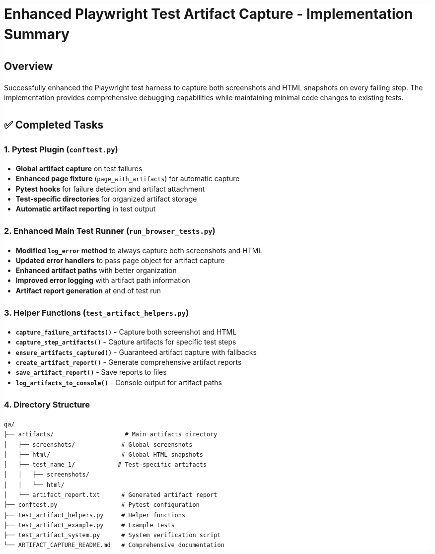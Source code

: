 # Enhanced Playwright Test Artifact Capture - Implementation Summary

## Overview

Successfully enhanced the Playwright test harness to capture both screenshots and HTML snapshots on every failing step. The implementation provides comprehensive debugging capabilities while maintaining minimal code changes to existing tests.

## ✅ Completed Tasks

### 1. Pytest Plugin (`conftest.py`)
- **Global artifact capture** on test failures
- **Enhanced page fixture** (`page_with_artifacts`) for automatic capture
- **Pytest hooks** for failure detection and artifact attachment
- **Test-specific directories** for organized artifact storage
- **Automatic artifact reporting** in test output

### 2. Enhanced Main Test Runner (`run_browser_tests.py`)
- **Modified `log_error` method** to always capture both screenshots and HTML
- **Updated error handlers** to pass page object for artifact capture
- **Enhanced artifact paths** with better organization
- **Improved error logging** with artifact path information
- **Artifact report generation** at end of test run

### 3. Helper Functions (`test_artifact_helpers.py`)
- **`capture_failure_artifacts()`** - Capture both screenshot and HTML
- **`capture_step_artifacts()`** - Capture artifacts for specific test steps
- **`ensure_artifacts_captured()`** - Guaranteed artifact capture with fallbacks
- **`create_artifact_report()`** - Generate comprehensive artifact reports
- **`save_artifact_report()`** - Save reports to files
- **`log_artifacts_to_console()`** - Console output for artifact paths

### 4. Directory Structure
```
qa/
├── artifacts/                    # Main artifacts directory
│   ├── screenshots/             # Global screenshots
│   ├── html/                    # Global HTML snapshots
│   ├── test_name_1/            # Test-specific artifacts
│   │   ├── screenshots/
│   │   └── html/
│   └── artifact_report.txt      # Generated artifact report
├── conftest.py                  # Pytest configuration
├── test_artifact_helpers.py     # Helper functions
├── test_artifact_example.py     # Example tests
├── test_artifact_system.py      # System verification script
└── ARTIFACT_CAPTURE_README.md   # Comprehensive documentation
```
